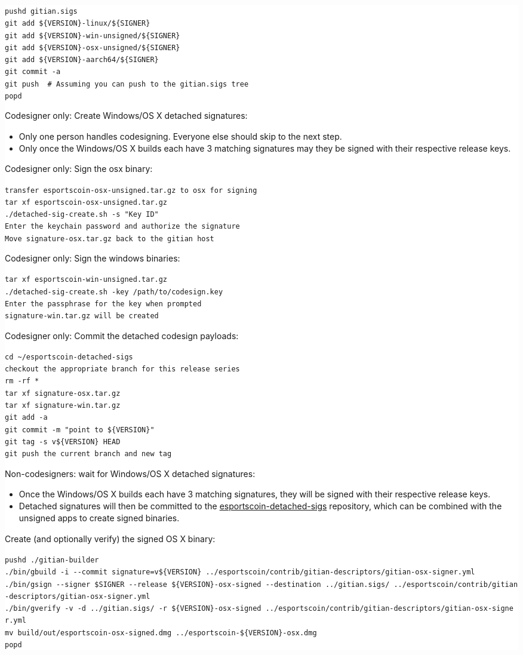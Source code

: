     pushd gitian.sigs
    git add ${VERSION}-linux/${SIGNER}
    git add ${VERSION}-win-unsigned/${SIGNER}
    git add ${VERSION}-osx-unsigned/${SIGNER}
    git add ${VERSION}-aarch64/${SIGNER}
    git commit -a
    git push  # Assuming you can push to the gitian.sigs tree
    popd

Codesigner only: Create Windows/OS X detached signatures:
- Only one person handles codesigning. Everyone else should skip to the next step.
- Only once the Windows/OS X builds each have 3 matching signatures may they be signed with their respective release keys.

Codesigner only: Sign the osx binary:

    transfer esportscoin-osx-unsigned.tar.gz to osx for signing
    tar xf esportscoin-osx-unsigned.tar.gz
    ./detached-sig-create.sh -s "Key ID"
    Enter the keychain password and authorize the signature
    Move signature-osx.tar.gz back to the gitian host

Codesigner only: Sign the windows binaries:

    tar xf esportscoin-win-unsigned.tar.gz
    ./detached-sig-create.sh -key /path/to/codesign.key
    Enter the passphrase for the key when prompted
    signature-win.tar.gz will be created

Codesigner only: Commit the detached codesign payloads:

    cd ~/esportscoin-detached-sigs
    checkout the appropriate branch for this release series
    rm -rf *
    tar xf signature-osx.tar.gz
    tar xf signature-win.tar.gz
    git add -a
    git commit -m "point to ${VERSION}"
    git tag -s v${VERSION} HEAD
    git push the current branch and new tag

Non-codesigners: wait for Windows/OS X detached signatures:

- Once the Windows/OS X builds each have 3 matching signatures, they will be signed with their respective release keys.
- Detached signatures will then be committed to the [esportscoin-detached-sigs](https://github.com/esportscoingame/eSportscoin-detached-sigs) repository, which can be combined with the unsigned apps to create signed binaries.

Create (and optionally verify) the signed OS X binary:

    pushd ./gitian-builder
    ./bin/gbuild -i --commit signature=v${VERSION} ../esportscoin/contrib/gitian-descriptors/gitian-osx-signer.yml
    ./bin/gsign --signer $SIGNER --release ${VERSION}-osx-signed --destination ../gitian.sigs/ ../esportscoin/contrib/gitian-descriptors/gitian-osx-signer.yml
    ./bin/gverify -v -d ../gitian.sigs/ -r ${VERSION}-osx-signed ../esportscoin/contrib/gitian-descriptors/gitian-osx-signer.yml
    mv build/out/esportscoin-osx-signed.dmg ../esportscoin-${VERSION}-osx.dmg
    popd
